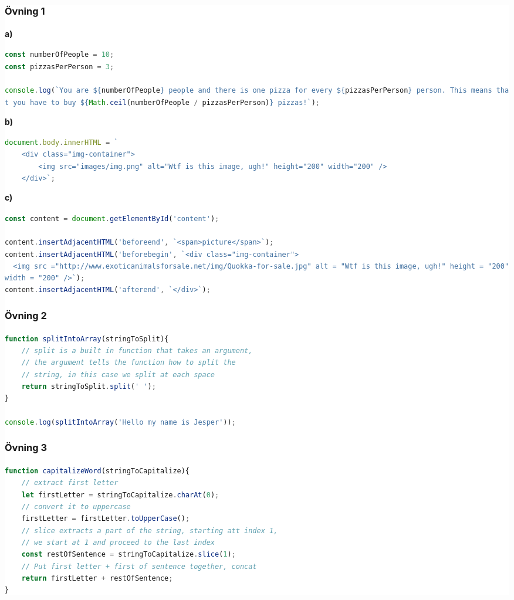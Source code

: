 ### Övning 1
__a)__
```js
const numberOfPeople = 10;
const pizzasPerPerson = 3;

console.log(`You are ${numberOfPeople} people and there is one pizza for every ${pizzasPerPerson} person. This means that you have to buy ${Math.ceil(numberOfPeople / pizzasPerPerson)} pizzas!`);
```

__b)__

```js
document.body.innerHTML = `
    <div class="img-container">
        <img src="images/img.png" alt="Wtf is this image, ugh!" height="200" width="200" />
    </div>`;
```

__c)__

```js
const content = document.getElementById('content');

content.insertAdjacentHTML('beforeend', `<span>picture</span>`);
content.insertAdjacentHTML('beforebegin', `<div class="img-container">
  <img src ="http://www.exoticanimalsforsale.net/img/Quokka-for-sale.jpg" alt = "Wtf is this image, ugh!" height = "200" width = "200" />`);
content.insertAdjacentHTML('afterend', `</div>`);

```

### Övning 2
```js
function splitIntoArray(stringToSplit){
    // split is a built in function that takes an argument,
    // the argument tells the function how to split the
    // string, in this case we split at each space
    return stringToSplit.split(' ');
}

console.log(splitIntoArray('Hello my name is Jesper'));
```

### Övning 3

```js
function capitalizeWord(stringToCapitalize){
    // extract first letter
    let firstLetter = stringToCapitalize.charAt(0);
    // convert it to uppercase
    firstLetter = firstLetter.toUpperCase();
    // slice extracts a part of the string, starting att index 1,
    // we start at 1 and proceed to the last index
    const restOfSentence = stringToCapitalize.slice(1);
    // Put first letter + first of sentence together, concat
    return firstLetter + restOfSentence;
}
```
